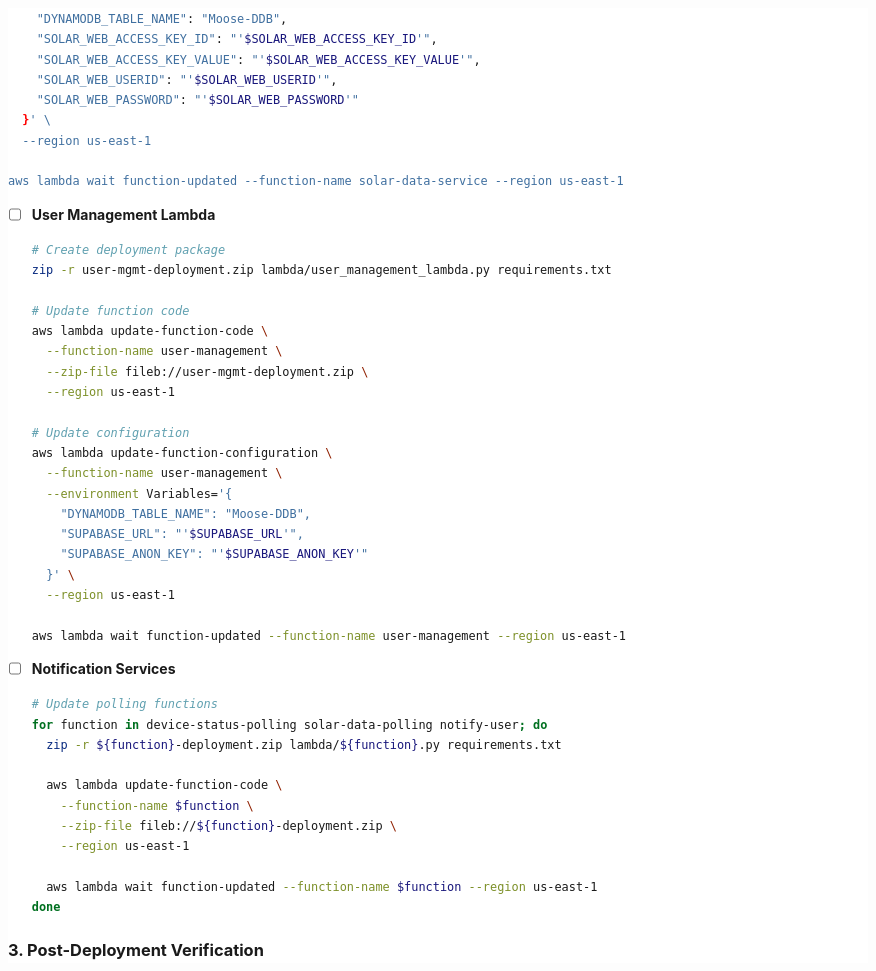   ```bash
      "DYNAMODB_TABLE_NAME": "Moose-DDB",
      "SOLAR_WEB_ACCESS_KEY_ID": "'$SOLAR_WEB_ACCESS_KEY_ID'",
      "SOLAR_WEB_ACCESS_KEY_VALUE": "'$SOLAR_WEB_ACCESS_KEY_VALUE'",
      "SOLAR_WEB_USERID": "'$SOLAR_WEB_USERID'",
      "SOLAR_WEB_PASSWORD": "'$SOLAR_WEB_PASSWORD'"
    }' \
    --region us-east-1
  
  aws lambda wait function-updated --function-name solar-data-service --region us-east-1
  ```

- [ ] **User Management Lambda**
  ```bash
  # Create deployment package
  zip -r user-mgmt-deployment.zip lambda/user_management_lambda.py requirements.txt
  
  # Update function code
  aws lambda update-function-code \
    --function-name user-management \
    --zip-file fileb://user-mgmt-deployment.zip \
    --region us-east-1
  
  # Update configuration
  aws lambda update-function-configuration \
    --function-name user-management \
    --environment Variables='{
      "DYNAMODB_TABLE_NAME": "Moose-DDB",
      "SUPABASE_URL": "'$SUPABASE_URL'",
      "SUPABASE_ANON_KEY": "'$SUPABASE_ANON_KEY'"
    }' \
    --region us-east-1
  
  aws lambda wait function-updated --function-name user-management --region us-east-1
  ```

- [ ] **Notification Services**
  ```bash
  # Update polling functions
  for function in device-status-polling solar-data-polling notify-user; do
    zip -r ${function}-deployment.zip lambda/${function}.py requirements.txt
    
    aws lambda update-function-code \
      --function-name $function \
      --zip-file fileb://${function}-deployment.zip \
      --region us-east-1
    
    aws lambda wait function-updated --function-name $function --region us-east-1
  done
  ```

### 3. Post-Deployment Verification
